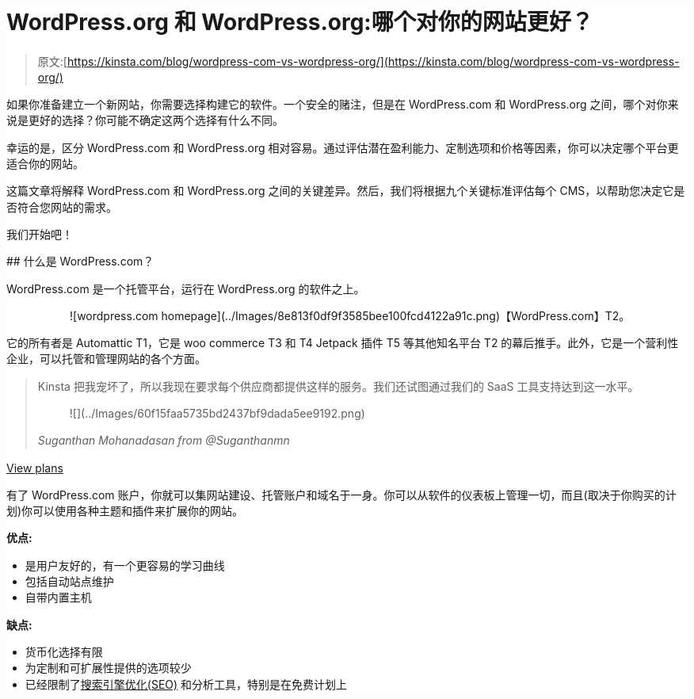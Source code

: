 # WordPress.org 和 WordPress.org:哪个对你的网站更好？

> 原文:[https://kinsta.com/blog/wordpress-com-vs-wordpress-org/](https://kinsta.com/blog/wordpress-com-vs-wordpress-org/)

如果你准备建立一个新网站，你需要选择构建它的软件。一个安全的赌注，但是在 WordPress.com 和 WordPress.org 之间，哪个对你来说是更好的选择？你可能不确定这两个选择有什么不同。

幸运的是，区分 WordPress.com 和 WordPress.org 相对容易。通过评估潜在盈利能力、定制选项和价格等因素，你可以决定哪个平台更适合你的网站。

这篇文章将解释 WordPress.com 和 WordPress.org 之间的关键差异。然后，我们将根据九个关键标准评估每个 CMS，以帮助您决定它是否符合您网站的需求。

我们开始吧！

 <kinsta-auto-toc heading="Table of Contents" exclude="last" list-style="arrow" selector="h2" count-number="-1">## 什么是 WordPress.com？

WordPress.com 是一个托管平台，运行在 WordPress.org 的软件之上。

<figure>

<figure style="width: 1600px" class="wp-caption alignnone">![wordpress.com homepage](../Images/8e813f0df9f3585bee100fcd4122a91c.png)【WordPress.com】T2。</figure>

</figure>

它的所有者是 Automattic T1，它是 woo commerce T3 和 T4 Jetpack 插件 T5 等其他知名平台 T2 的幕后推手。此外，它是一个营利性企业，可以托管和管理网站的各个方面。

<link rel="stylesheet" href="https://kinsta.com/wp-content/themes/kinsta/dist/components/ctas/cta-mini.css?ver=2e932b8aba3918bfb818">

<aside class="sidebar-cta">

> Kinsta 把我宠坏了，所以我现在要求每个供应商都提供这样的服务。我们还试图通过我们的 SaaS 工具支持达到这一水平。
> 
> <footer class="wp-block-kinsta-client-quote__footer">
> 
> <figure class="wp-block-kinsta-client-quote__avatar">![](../Images/60f15faa5735bd2437bf9dada5ee9192.png)</figure>
> 
> <cite class="wp-block-kinsta-client-quote__cite">Suganthan Mohanadasan from @Suganthanmn</cite></footer>

[View plans](https://kinsta.com/plans/)</aside>

有了 WordPress.com 账户，你就可以集网站建设、托管账户和域名于一身。你可以从软件的仪表板上管理一切，而且(取决于你购买的计划)你可以使用各种主题和插件来扩展你的网站。

**优点:**

*   是用户友好的，有一个更容易的学习曲线
*   包括自动站点维护
*   自带内置主机

**缺点:**

*   货币化选择有限
*   为定制和可扩展性提供的选项较少
*   已经限制了[搜索引擎优化(SEO)](https://kinsta.com/cheatsheets/wordpress-seo-checklist/) 和分析工具，特别是在免费计划上
